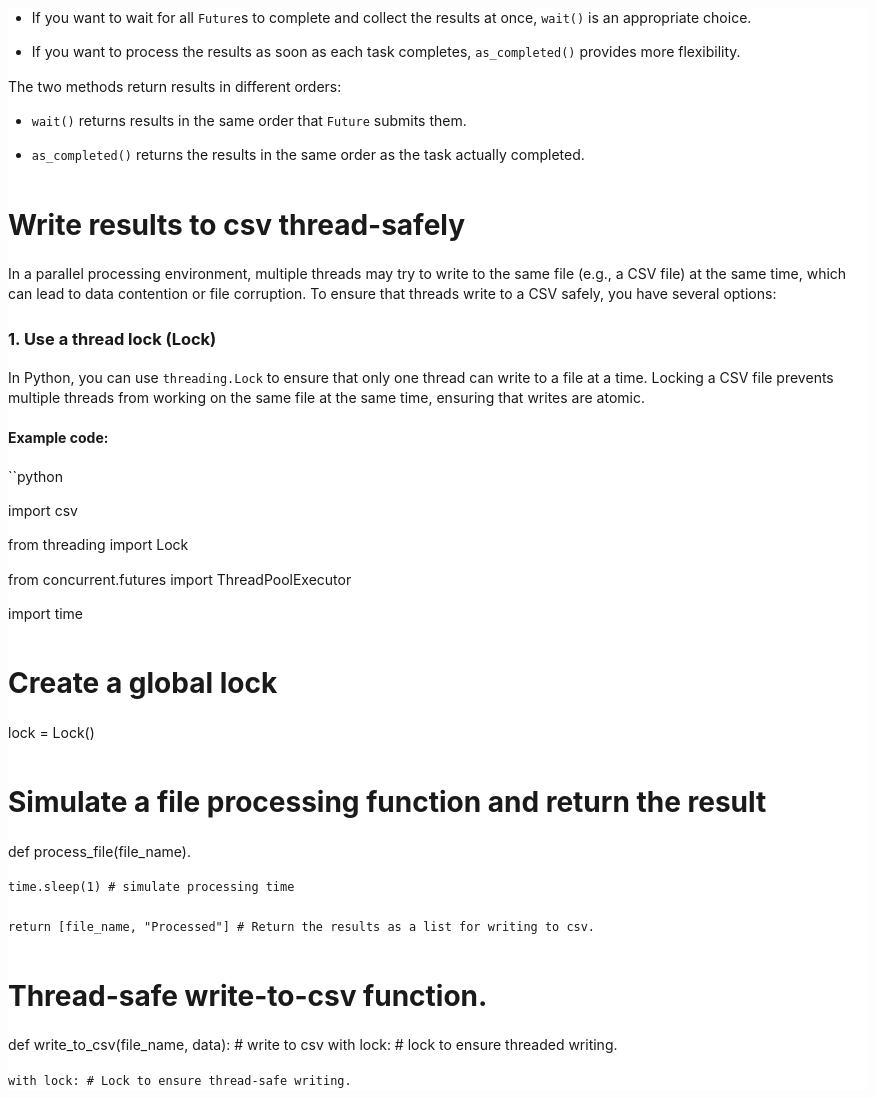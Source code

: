 - If you want to wait for all `Future`s to complete and collect the results at once, `wait()` is an appropriate choice.

- If you want to process the results as soon as each task completes, `as_completed()` provides more flexibility.

The two methods return results in different orders:

- `wait()` returns results in the same order that `Future` submits them.

- `as_completed()` returns the results in the same order as the task actually completed.

# Write results to csv thread-safely

In a parallel processing environment, multiple threads may try to write to the same file (e.g., a CSV file) at the same time, which can lead to data contention or file corruption. To ensure that threads write to a CSV safely, you have several options:

### 1. Use a thread lock (Lock)

In Python, you can use `threading.Lock` to ensure that only one thread can write to a file at a time. Locking a CSV file prevents multiple threads from working on the same file at the same time, ensuring that writes are atomic.

#### Example code:

``python

import csv

from threading import Lock

from concurrent.futures import ThreadPoolExecutor

import time

# Create a global lock

lock = Lock()

# Simulate a file processing function and return the result

def process_file(file_name).

    time.sleep(1) # simulate processing time

    return [file_name, "Processed"] # Return the results as a list for writing to csv.

# Thread-safe write-to-csv function.

def write_to_csv(file_name, data): # write to csv with lock: # lock to ensure threaded writing.

    with lock: # Lock to ensure thread-safe writing.

